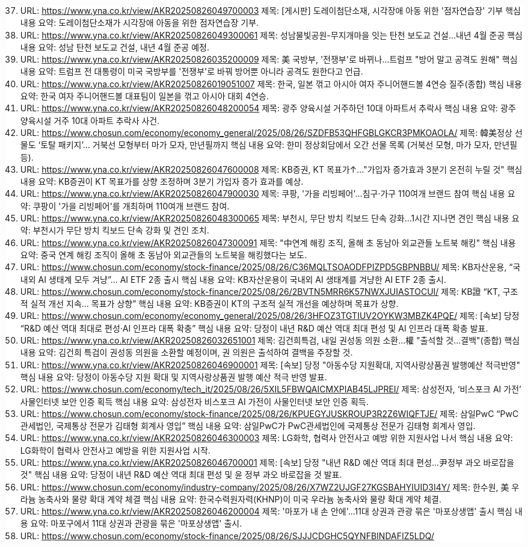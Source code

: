 37. URL: https://www.yna.co.kr/view/AKR20250826049700003
    제목: [게시판] 도레이첨단소재, 시각장애 아동 위한 '점자연습장' 기부
    핵심 내용 요약: 도레이첨단소재가 시각장애 아동을 위한 점자연습장 기부.
38. URL: https://www.yna.co.kr/view/AKR20250826049300061
    제목: 성남물빛공원-무지개마을 잇는 탄천 보도교 건설…내년 4월 준공
    핵심 내용 요약: 성남 탄천 보도교 건설, 내년 4월 준공 예정.
39. URL: https://www.yna.co.kr/view/AKR20250826035200009
    제목: 美 국방부, '전쟁부'로 바뀌나…트럼프 "방어 말고 공격도 원해"
    핵심 내용 요약: 트럼프 전 대통령이 미국 국방부를 '전쟁부'로 바꿔 방어뿐 아니라 공격도 원한다고 언급.
40. URL: https://www.yna.co.kr/view/AKR20250826019051007
    제목: 한국, 일본 꺾고 아시아 여자 주니어핸드볼 4연승 질주(종합)
    핵심 내용 요약: 한국 여자 주니어핸드볼 대표팀이 일본을 꺾고 아시아 대회 4연승.
41. URL: https://www.yna.co.kr/view/AKR20250826048200054
    제목: 광주 양육시설 거주하던 10대 아파트서 추락사
    핵심 내용 요약: 광주 양육시설 거주 10대 아파트 추락사 사건.
42. URL: https://www.chosun.com/economy/economy_general/2025/08/26/SZDFB53QHFGBLGKCR3PMKOAOLA/
    제목: 韓美정상 선물도 ‘토탈 패키지’… 거북선 모형부터 마가 모자, 만년필까지
    핵심 내용 요약: 한미 정상회담에서 오간 선물 목록 (거북선 모형, 마가 모자, 만년필 등).
43. URL: https://www.yna.co.kr/view/AKR20250826047600008
    제목: KB증권, KT 목표가↑…"가입자 증가효과 3분기 온전히 누릴 것"
    핵심 내용 요약: KB증권이 KT 목표가를 상향 조정하며 3분기 가입자 증가 효과를 예상.
44. URL: https://www.yna.co.kr/view/AKR20250826047900030
    제목: 쿠팡, '가을 리빙페어'…침구·가구 110여개 브랜드 참여
    핵심 내용 요약: 쿠팡이 '가을 리빙페어'를 개최하며 110여개 브랜드 참여.
45. URL: https://www.yna.co.kr/view/AKR20250826048300065
    제목: 부천시, 무단 방치 킥보드 단속 강화…1시간 지나면 견인
    핵심 내용 요약: 부천시가 무단 방치 킥보드 단속 강화 및 견인 조치.
46. URL: https://www.yna.co.kr/view/AKR20250826047300091
    제목: "中연계 해킹 조직, 올해 초 동남아 외교관들 노트북 해킹"
    핵심 내용 요약: 중국 연계 해킹 조직이 올해 초 동남아 외교관들의 노트북을 해킹했다는 보도.
47. URL: https://www.chosun.com/economy/stock-finance/2025/08/26/C36MQLTSOAODFPIZPD5GBPNBBU/
    제목: KB자산운용, “국내외 AI 생태계 모두 겨냥”… AI ETF 2종 출시
    핵심 내용 요약: KB자산운용이 국내외 AI 생태계를 겨냥한 AI ETF 2종 출시.
48. URL: https://www.chosun.com/economy/stock-finance/2025/08/26/2BVTN5MRR6K57NWXJUIASTOCUI/
    제목: KB證 “KT, 구조적 실적 개선 지속… 목표가 상향”
    핵심 내용 요약: KB증권이 KT의 구조적 실적 개선을 예상하며 목표가 상향.
49. URL: https://www.chosun.com/economy/economy_general/2025/08/26/3HFOZ3TGTIUV2OYKW3MBZK4PQE/
    제목: [속보] 당정 “R&D 예산 역대 최대로 편성·AI 인프라 대폭 확충”
    핵심 내용 요약: 당정이 내년 R&D 예산 역대 최대 편성 및 AI 인프라 대폭 확충 발표.
50. URL: https://www.yna.co.kr/view/AKR20250826032651001
    제목: 김건희특검, 내일 권성동 의원 소환…權 "출석할 것…결백"(종합)
    핵심 내용 요약: 김건희 특검이 권성동 의원을 소환할 예정이며, 권 의원은 출석하여 결백을 주장할 것.
51. URL: https://www.yna.co.kr/view/AKR20250826046900001
    제목: [속보] 당정 "아동수당 지원확대, 지역사랑상품권 발행예산 적극반영"
    핵심 내용 요약: 당정이 아동수당 지원 확대 및 지역사랑상품권 발행 예산 적극 반영 발표.
52. URL: https://www.chosun.com/economy/tech_it/2025/08/26/5XIL5FBWQAICMXPIAB45LJPREI/
    제목: 삼성전자, ‘비스포크 AI 가전’ 사물인터넷 보안 인증 획득
    핵심 내용 요약: 삼성전자 비스포크 AI 가전이 사물인터넷 보안 인증 획득.
53. URL: https://www.chosun.com/economy/stock-finance/2025/08/26/KPUEGYJUSKROUP3R2Z6WIQFTJE/
    제목: 삼일PwC “PwC관세법인, 국제통상 전문가 김태형 회계사 영입”
    핵심 내용 요약: 삼일PwC가 PwC관세법인에 국제통상 전문가 김태형 회계사 영입.
54. URL: https://www.yna.co.kr/view/AKR20250826046300003
    제목: LG화학, 협력사 안전사고 예방 위한 지원사업 나서
    핵심 내용 요약: LG화학이 협력사 안전사고 예방을 위한 지원사업 시작.
55. URL: https://www.yna.co.kr/view/AKR20250826046700001
    제목: [속보] 당정 "내년 R&D 예산 역대 최대 편성…尹정부 과오 바로잡을 것"
    핵심 내용 요약: 당정이 내년 R&D 예산 역대 최대 편성 및 윤 정부 과오 바로잡을 것 발표.
56. URL: https://www.chosun.com/economy/industry-company/2025/08/26/X7WZ2UJGF27KGSBAHYIUID3I4Y/
    제목: 한수원, 美 우라늄 농축사와 물량 확대 계약 체결
    핵심 내용 요약: 한국수력원자력(KHNP)이 미국 우라늄 농축사와 물량 확대 계약 체결.
57. URL: https://www.yna.co.kr/view/AKR20250826046200004
    제목: '마포가 내 손 안에'…11대 상권과 관광 묶은 '마포상생앱' 출시
    핵심 내용 요약: 마포구에서 11대 상권과 관광을 묶은 '마포상생앱' 출시.
58. URL: https://www.chosun.com/economy/stock-finance/2025/08/26/SJJJCDGHC5QYNFBINDAFIZ5LDQ/